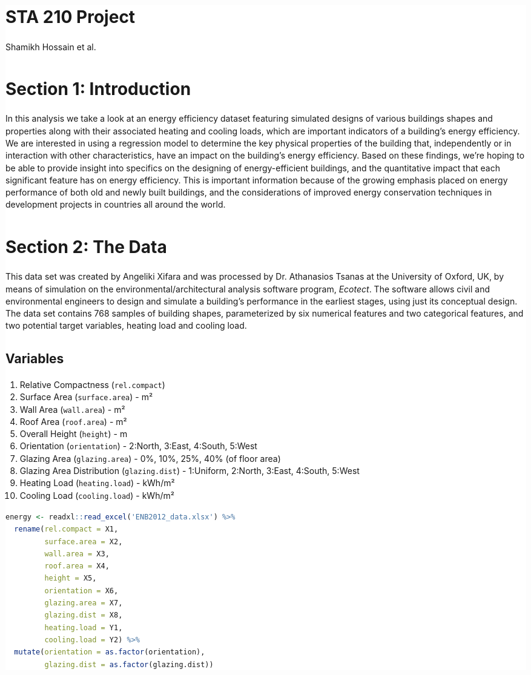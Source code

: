 STA 210 Project
================
Shamikh Hossain et al.

# Section 1: Introduction

In this analysis we take a look at an energy efficiency dataset
featuring simulated designs of various buildings shapes and properties
along with their associated heating and cooling loads, which are
important indicators of a building’s energy efficiency. We are
interested in using a regression model to determine the key physical
properties of the building that, independently or in interaction with
other characteristics, have an impact on the building’s energy
efficiency. Based on these findings, we’re hoping to be able to provide
insight into specifics on the designing of energy-efficient buildings,
and the quantitative impact that each significant feature has on energy
efficiency. This is important information because of the growing
emphasis placed on energy performance of both old and newly built
buildings, and the considerations of improved energy conservation
techniques in development projects in countries all around the world.

# Section 2: The Data

This data set was created by Angeliki Xifara and was processed by
Dr. Athanasios Tsanas at the University of Oxford, UK, by means of
simulation on the environmental/architectural analysis software program,
*Ecotect*. The software allows civil and environmental engineers to
design and simulate a building’s performance in the earliest stages,
using just its conceptual design. The data set contains 768 samples of
building shapes, parameterized by six numerical features and two
categorical features, and two potential target variables, heating load
and cooling load.

## Variables

1.  Relative Compactness (`rel.compact`)
2.  Surface Area (`surface.area`) - m²
3.  Wall Area (`wall.area`) - m²
4.  Roof Area (`roof.area`) - m²
5.  Overall Height (`height`) - m
6.  Orientation (`orientation`) - 2:North, 3:East, 4:South, 5:West
7.  Glazing Area (`glazing.area`) - 0%, 10%, 25%, 40% (of floor area)
8.  Glazing Area Distribution (`glazing.dist`) - 1:Uniform, 2:North,
    3:East, 4:South, 5:West
9.  Heating Load (`heating.load`) - kWh/m²
10. Cooling Load (`cooling.load`) - kWh/m²



``` r
energy <- readxl::read_excel('ENB2012_data.xlsx') %>% 
  rename(rel.compact = X1,
         surface.area = X2,
         wall.area = X3,
         roof.area = X4,
         height = X5,
         orientation = X6,
         glazing.area = X7,
         glazing.dist = X8,
         heating.load = Y1,
         cooling.load = Y2) %>% 
  mutate(orientation = as.factor(orientation),
         glazing.dist = as.factor(glazing.dist))
```